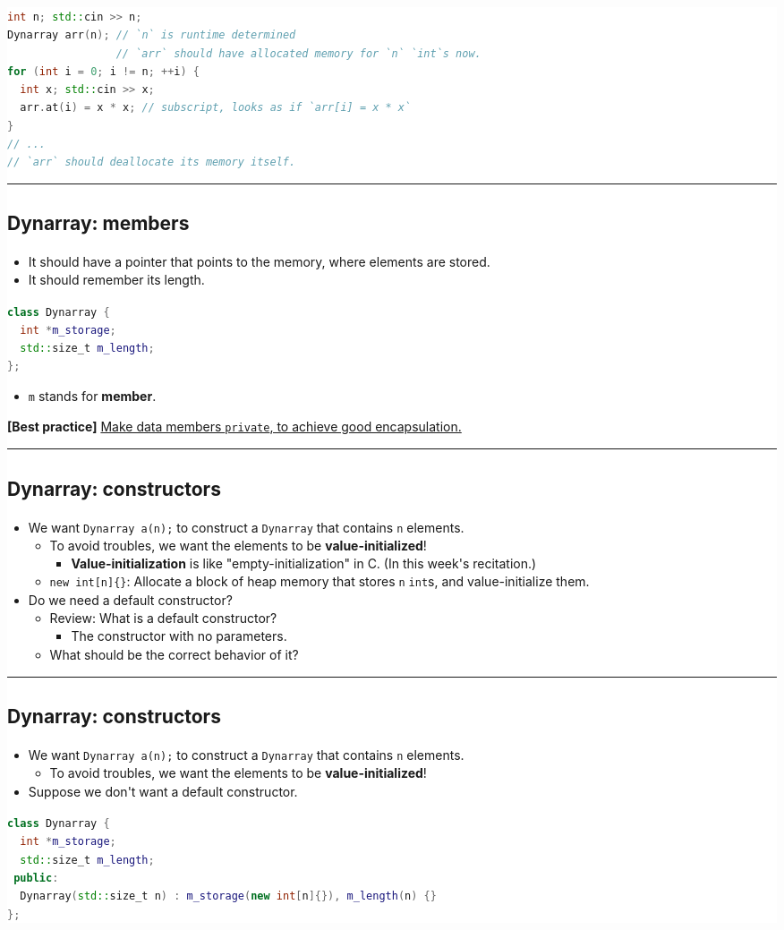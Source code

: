 ```cpp
int n; std::cin >> n;
Dynarray arr(n); // `n` is runtime determined
                 // `arr` should have allocated memory for `n` `int`s now.
for (int i = 0; i != n; ++i) {
  int x; std::cin >> x;
  arr.at(i) = x * x; // subscript, looks as if `arr[i] = x * x`
}
// ...
// `arr` should deallocate its memory itself.
```

---

## Dynarray: members

- It should have a pointer that points to the memory, where elements are stored.
- It should remember its length.

```cpp
class Dynarray {
  int *m_storage;
  std::size_t m_length;
};
```

- `m` stands for **member**.

**[Best practice]** <u>Make data members `private`, to achieve good encapsulation.</u>

---

## Dynarray: constructors

- We want `Dynarray a(n);` to construct a `Dynarray` that contains `n` elements.
  - To avoid troubles, we want the elements to be **value-initialized**!
    - **Value-initialization** is like "empty-initialization" in C. (In this week's recitation.)
  - `new int[n]{}`: Allocate a block of heap memory that stores `n` `int`s, and value-initialize them.
- Do we need a default constructor?
  - Review: What is a default constructor?
    - The constructor with no parameters.
  - What should be the correct behavior of it?

---

## Dynarray: constructors

- We want `Dynarray a(n);` to construct a `Dynarray` that contains `n` elements.
  - To avoid troubles, we want the elements to be **value-initialized**!
- Suppose we don't want a default constructor.

```cpp
class Dynarray {
  int *m_storage;
  std::size_t m_length;
 public:
  Dynarray(std::size_t n) : m_storage(new int[n]{}), m_length(n) {}
};
```

